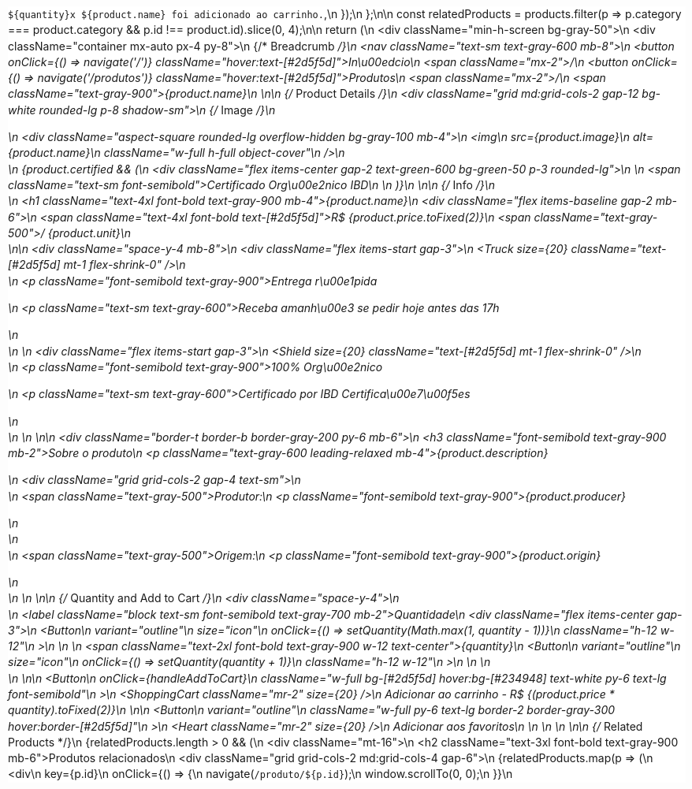 `${quantity}x ${product.name} foi adicionado ao carrinho.`,\n    });\n  };\n\n  const relatedProducts = products.filter(p => p.category === product.category && p.id !== product.id).slice(0, 4);\n\n  return (\n    <div className=\"min-h-screen bg-gray-50\">\n      <div className=\"container mx-auto px-4 py-8\">\n        {/* Breadcrumb */}\n        <nav className=\"text-sm text-gray-600 mb-8\">\n          <button onClick={() => navigate('/')} className=\"hover:text-[#2d5f5d]\">In\u00edcio</button>\n          <span className=\"mx-2\">/</span>\n          <button onClick={() => navigate('/produtos')} className=\"hover:text-[#2d5f5d]\">Produtos</button>\n          <span className=\"mx-2\">/</span>\n          <span className=\"text-gray-900\">{product.name}</span>\n        </nav>\n\n        {/* Product Details */}\n        <div className=\"grid md:grid-cols-2 gap-12 bg-white rounded-lg p-8 shadow-sm\">\n          {/* Image */}\n          <div>\n            <div className=\"aspect-square rounded-lg overflow-hidden bg-gray-100 mb-4\">\n              <img\n                src={product.image}\n                alt={product.name}\n                className=\"w-full h-full object-cover\"\n              />\n            </div>\n            {product.certified && (\n              <div className=\"flex items-center gap-2 text-green-600 bg-green-50 p-3 rounded-lg\">\n                <CheckCircle size={20} />\n                <span className=\"text-sm font-semibold\">Certificado Org\u00e2nico IBD</span>\n              </div>\n            )}\n          </div>\n\n          {/* Info */}\n          <div>\n            <h1 className=\"text-4xl font-bold text-gray-900 mb-4\">{product.name}</h1>\n            <div className=\"flex items-baseline gap-2 mb-6\">\n              <span className=\"text-4xl font-bold text-[#2d5f5d]\">R$ {product.price.toFixed(2)}</span>\n              <span className=\"text-gray-500\">/ {product.unit}</span>\n            </div>\n\n            <div className=\"space-y-4 mb-8\">\n              <div className=\"flex items-start gap-3\">\n                <Truck size={20} className=\"text-[#2d5f5d] mt-1 flex-shrink-0\" />\n                <div>\n                  <p className=\"font-semibold text-gray-900\">Entrega r\u00e1pida</p>\n                  <p className=\"text-sm text-gray-600\">Receba amanh\u00e3 se pedir hoje antes das 17h</p>\n                </div>\n              </div>\n              <div className=\"flex items-start gap-3\">\n                <Shield size={20} className=\"text-[#2d5f5d] mt-1 flex-shrink-0\" />\n                <div>\n                  <p className=\"font-semibold text-gray-900\">100% Org\u00e2nico</p>\n                  <p className=\"text-sm text-gray-600\">Certificado por IBD Certifica\u00e7\u00f5es</p>\n                </div>\n              </div>\n            </div>\n\n            <div className=\"border-t border-b border-gray-200 py-6 mb-6\">\n              <h3 className=\"font-semibold text-gray-900 mb-2\">Sobre o produto</h3>\n              <p className=\"text-gray-600 leading-relaxed mb-4\">{product.description}</p>\n              <div className=\"grid grid-cols-2 gap-4 text-sm\">\n                <div>\n                  <span className=\"text-gray-500\">Produtor:</span>\n                  <p className=\"font-semibold text-gray-900\">{product.producer}</p>\n                </div>\n                <div>\n                  <span className=\"text-gray-500\">Origem:</span>\n                  <p className=\"font-semibold text-gray-900\">{product.origin}</p>\n                </div>\n              </div>\n            </div>\n\n            {/* Quantity and Add to Cart */}\n            <div className=\"space-y-4\">\n              <div>\n                <label className=\"block text-sm font-semibold text-gray-700 mb-2\">Quantidade</label>\n                <div className=\"flex items-center gap-3\">\n                  <Button\n                    variant=\"outline\"\n                    size=\"icon\"\n                    onClick={() => setQuantity(Math.max(1, quantity - 1))}\n                    className=\"h-12 w-12\"\n                  >\n                    <Minus size={18} />\n                  </Button>\n                  <span className=\"text-2xl font-bold text-gray-900 w-12 text-center\">{quantity}</span>\n                  <Button\n                    variant=\"outline\"\n                    size=\"icon\"\n                    onClick={() => setQuantity(quantity + 1)}\n                    className=\"h-12 w-12\"\n                  >\n                    <Plus size={18} />\n                  </Button>\n                </div>\n              </div>\n\n              <Button\n                onClick={handleAddToCart}\n                className=\"w-full bg-[#2d5f5d] hover:bg-[#234948] text-white py-6 text-lg font-semibold\"\n              >\n                <ShoppingCart className=\"mr-2\" size={20} />\n                Adicionar ao carrinho - R$ {(product.price * quantity).toFixed(2)}\n              </Button>\n\n              <Button\n                variant=\"outline\"\n                className=\"w-full py-6 text-lg border-2 border-gray-300 hover:border-[#2d5f5d]\"\n              >\n                <Heart className=\"mr-2\" size={20} />\n                Adicionar aos favoritos\n              </Button>\n            </div>\n          </div>\n        </div>\n\n        {/* Related Products */}\n        {relatedProducts.length > 0 && (\n          <div className=\"mt-16\">\n            <h2 className=\"text-3xl font-bold text-gray-900 mb-6\">Produtos relacionados</h2>\n            <div className=\"grid grid-cols-2 md:grid-cols-4 gap-6\">\n              {relatedProducts.map(p => (\n                <div\n                  key={p.id}\n                  onClick={() => {\n                    navigate(`/produto/${p.id}`);\n                    window.scrollTo(0, 0);\n                  }}\n